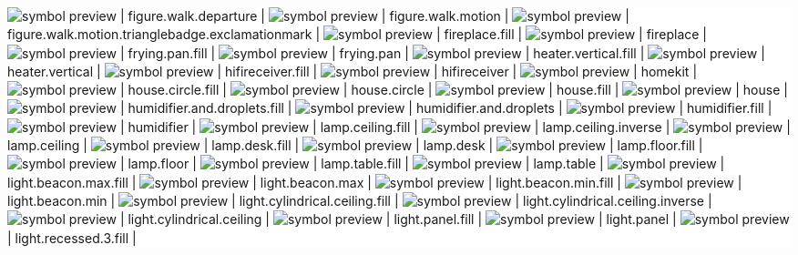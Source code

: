 ![symbol preview](<../svg/Monochrome=figure.walk.departure.svg>) | figure.walk.departure | 
![symbol preview](<../svg/Monochrome=figure.walk.motion.svg>) | figure.walk.motion | 
![symbol preview](<../svg/Monochrome=figure.walk.motion.trianglebadge.exclamationmark.svg>) | figure.walk.motion.trianglebadge.exclamationmark | 
![symbol preview](<../svg/Monochrome=fireplace.fill.svg>) | fireplace.fill | 
![symbol preview](<../svg/Monochrome=fireplace.svg>) | fireplace | 
![symbol preview](<../svg/Monochrome=frying.pan.fill.svg>) | frying.pan.fill | 
![symbol preview](<../svg/Monochrome=frying.pan.svg>) | frying.pan | 
![symbol preview](<../svg/Monochrome=heater.vertical.fill.svg>) | heater.vertical.fill | 
![symbol preview](<../svg/Monochrome=heater.vertical.svg>) | heater.vertical | 
![symbol preview](<../svg/Monochrome=hifireceiver.fill.svg>) | hifireceiver.fill | 
![symbol preview](<../svg/Monochrome=hifireceiver.svg>) | hifireceiver | 
![symbol preview](<../svg/Monochrome=homekit.svg>) | homekit | 
![symbol preview](<../svg/Monochrome=house.circle.fill.svg>) | house.circle.fill | 
![symbol preview](<../svg/Monochrome=house.circle.svg>) | house.circle | 
![symbol preview](<../svg/Monochrome=house.fill.svg>) | house.fill | 
![symbol preview](<../svg/Monochrome=house.svg>) | house | 
![symbol preview](<../svg/Monochrome=humidifier.and.droplets.fill.svg>) | humidifier.and.droplets.fill | 
![symbol preview](<../svg/Monochrome=humidifier.and.droplets.svg>) | humidifier.and.droplets | 
![symbol preview](<../svg/Monochrome=humidifier.fill.svg>) | humidifier.fill | 
![symbol preview](<../svg/Monochrome=humidifier.svg>) | humidifier | 
![symbol preview](<../svg/Monochrome=lamp.ceiling.fill.svg>) | lamp.ceiling.fill | 
![symbol preview](<../svg/Monochrome=lamp.ceiling.inverse.svg>) | lamp.ceiling.inverse | 
![symbol preview](<../svg/Monochrome=lamp.ceiling.svg>) | lamp.ceiling | 
![symbol preview](<../svg/Monochrome=lamp.desk.fill.svg>) | lamp.desk.fill | 
![symbol preview](<../svg/Monochrome=lamp.desk.svg>) | lamp.desk | 
![symbol preview](<../svg/Monochrome=lamp.floor.fill.svg>) | lamp.floor.fill | 
![symbol preview](<../svg/Monochrome=lamp.floor.svg>) | lamp.floor | 
![symbol preview](<../svg/Monochrome=lamp.table.fill.svg>) | lamp.table.fill | 
![symbol preview](<../svg/Monochrome=lamp.table.svg>) | lamp.table | 
![symbol preview](<../svg/Monochrome=light.beacon.max.fill.svg>) | light.beacon.max.fill | 
![symbol preview](<../svg/Monochrome=light.beacon.max.svg>) | light.beacon.max | 
![symbol preview](<../svg/Monochrome=light.beacon.min.fill.svg>) | light.beacon.min.fill | 
![symbol preview](<../svg/Monochrome=light.beacon.min.svg>) | light.beacon.min | 
![symbol preview](<../svg/Monochrome=light.cylindrical.ceiling.fill.svg>) | light.cylindrical.ceiling.fill | 
![symbol preview](<../svg/Monochrome=light.cylindrical.ceiling.inverse.svg>) | light.cylindrical.ceiling.inverse | 
![symbol preview](<../svg/Monochrome=light.cylindrical.ceiling.svg>) | light.cylindrical.ceiling | 
![symbol preview](<../svg/Monochrome=light.panel.fill.svg>) | light.panel.fill | 
![symbol preview](<../svg/Monochrome=light.panel.svg>) | light.panel | 
![symbol preview](<../svg/Monochrome=light.recessed.3.fill.svg>) | light.recessed.3.fill | 